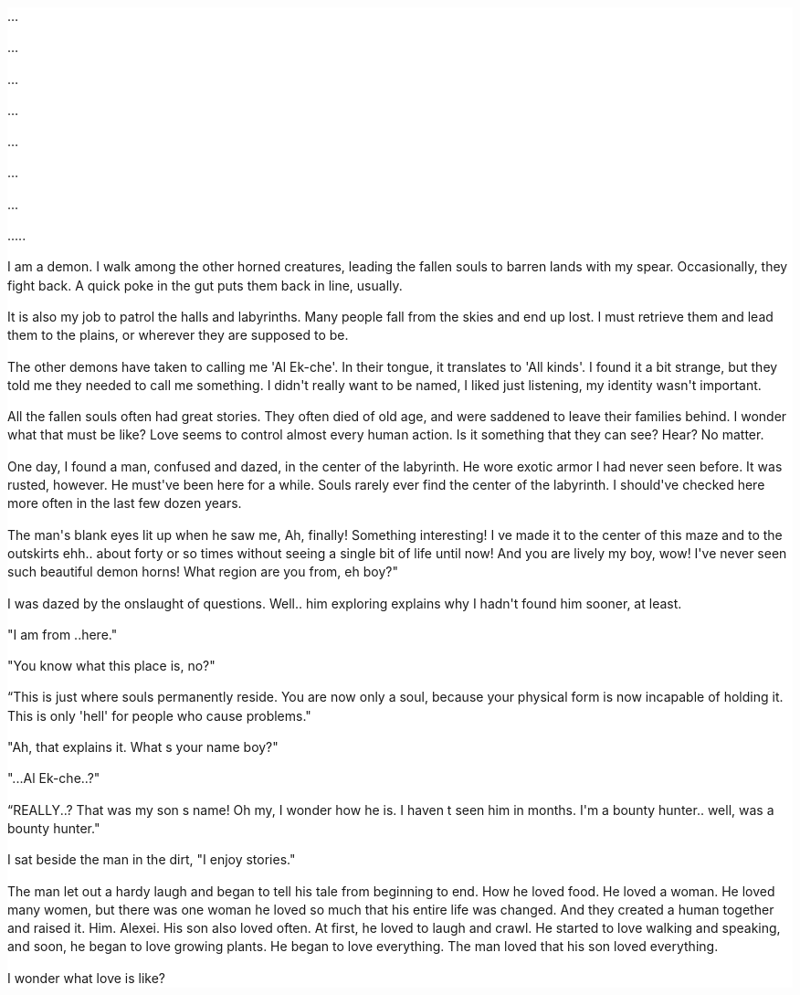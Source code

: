 … 

… 

… 

… 

…

…

...

.....

I am a demon. I walk among the other horned creatures, leading the fallen souls to barren lands with my spear. Occasionally, they fight back. A quick poke in the gut puts them back in line, usually.

It is also my job to patrol the halls and labyrinths. Many people fall from the skies and end up lost. I must retrieve them and lead them to the plains, or wherever they are supposed to be. 

The other demons have taken to calling me 'Al Ek-che'. In their tongue, it translates to 'All kinds'. I found it a bit strange, but they told me they needed to call me something. I didn't really want to be named, I liked just listening, my identity wasn't important. 

All the fallen souls often had great stories. They often died of old age, and were saddened to leave their families behind. I wonder what that must be like? Love seems to control almost every human action. Is it something that they can see? Hear? No matter. 

One day, I found a man, confused and dazed, in the center of the labyrinth. He wore exotic armor I had never seen before. It was rusted, however. He must've been here for a while. Souls rarely ever find the center of the labyrinth. I should've checked here more often in the last few dozen years.

The man's blank eyes lit up when he saw me, Ah, finally! Something interesting! I ve made it to the center of this maze and to the outskirts ehh.. about forty or so times without seeing a single bit of life until now! And you are lively my boy, wow! I've never seen such beautiful demon horns! What region are you from, eh boy?"

I was dazed by the onslaught of questions. Well.. him exploring explains why I hadn't found him sooner, at least. 

"I am from ..here."

"You know what this place is, no?"

“This is just where souls permanently reside. You are now only a soul, because your physical form is now incapable of holding it. This is only 'hell' for people who cause problems."

"Ah, that explains it. What s your name boy?"

"...Al Ek-che..?"

“REALLY..? That was my son s name! Oh my, I wonder how he is. I haven t seen him in months. I'm a bounty hunter.. well, was a bounty hunter."

I sat beside the man in the dirt, "I enjoy stories."

The man let out a hardy laugh and began to tell his tale from beginning to end. How he loved food. He loved a woman. He loved many women, but there was one woman he loved so much that his entire life was changed. And they created a human together and raised it. Him. Alexei. His son also loved often. At first, he loved to laugh and crawl. He started to love walking and speaking, and soon, he began to love growing plants. He began to love everything. The man loved that his son loved everything.

I wonder what love is like?